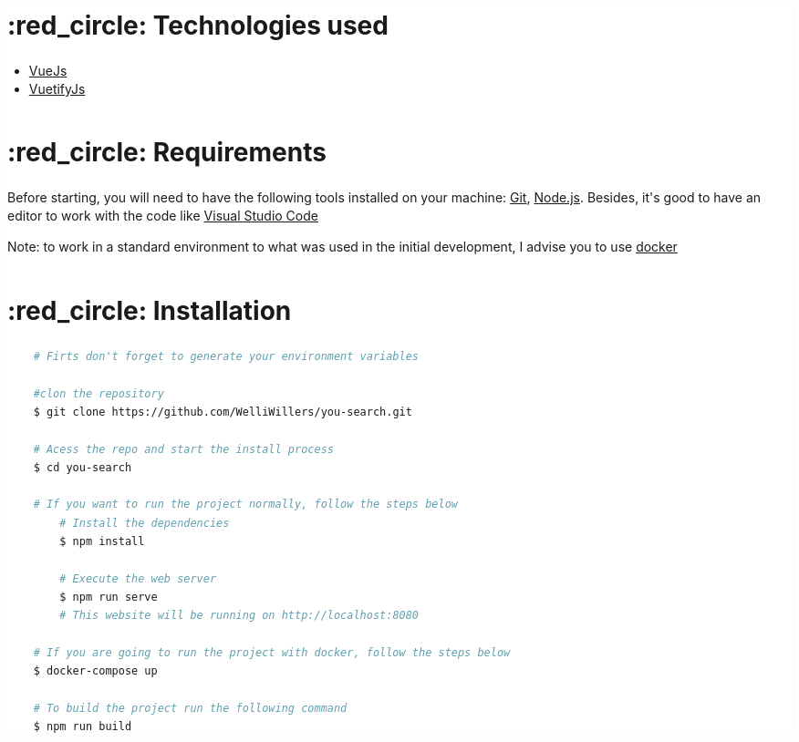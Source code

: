 <div id="technologies-used"> 
  <h1> :red_circle: Technologies used</h1>
 </div>
 
- [VueJs](https://vuejs.org/)
- [VuetifyJs](https://vuetifyjs.com/en/)

<div id="requirements"> 
  <h1>:red_circle: Requirements</h1>
</div>

Before starting, you will need to have the following tools installed on your machine:
[Git](https://git-scm.com), [Node.js](https://nodejs.org/en/). 
Besides, it's good to have an editor to work with the code like [Visual Studio Code](https://code.visualstudio.com/)

Note: to work in a standard environment to what was used in the initial development, I advise you to use [docker](https://www.docker.com/)

<div id="installation"> 
  <h1>:red_circle: Installation</h1>
</div>

```bash
    # Firts don't forget to generate your environment variables

    #clon the repository
    $ git clone https://github.com/WelliWillers/you-search.git

    # Acess the repo and start the install process
    $ cd you-search

    # If you want to run the project normally, follow the steps below
        # Install the dependencies
        $ npm install

        # Execute the web server 
        $ npm run serve
        # This website will be running on http://localhost:8080

    # If you are going to run the project with docker, follow the steps below
    $ docker-compose up

    # To build the project run the following command 
    $ npm run build
```